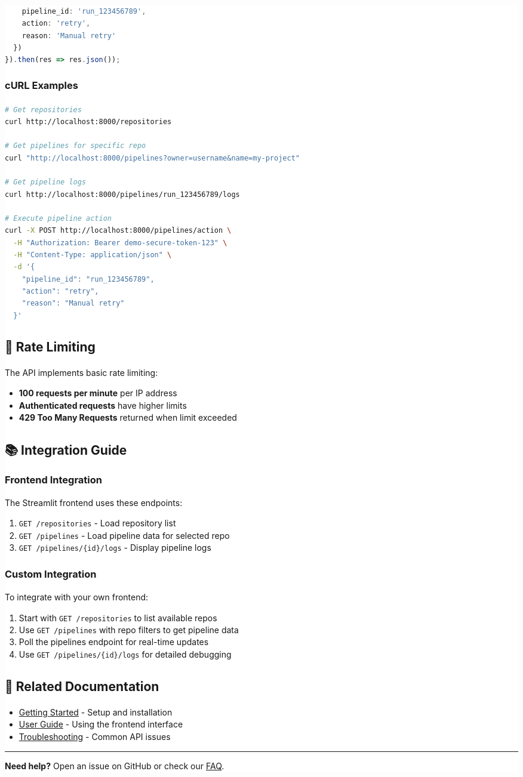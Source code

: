 ```javascript
    pipeline_id: 'run_123456789',
    action: 'retry',
    reason: 'Manual retry'
  })
}).then(res => res.json());
```

### cURL Examples
```bash
# Get repositories
curl http://localhost:8000/repositories

# Get pipelines for specific repo
curl "http://localhost:8000/pipelines?owner=username&name=my-project"

# Get pipeline logs
curl http://localhost:8000/pipelines/run_123456789/logs

# Execute pipeline action
curl -X POST http://localhost:8000/pipelines/action \
  -H "Authorization: Bearer demo-secure-token-123" \
  -H "Content-Type: application/json" \
  -d '{
    "pipeline_id": "run_123456789",
    "action": "retry",
    "reason": "Manual retry"
  }'
```

## 🔧 Rate Limiting

The API implements basic rate limiting:
- **100 requests per minute** per IP address
- **Authenticated requests** have higher limits
- **429 Too Many Requests** returned when limit exceeded

## 📚 Integration Guide

### Frontend Integration
The Streamlit frontend uses these endpoints:
1. `GET /repositories` - Load repository list
2. `GET /pipelines` - Load pipeline data for selected repo
3. `GET /pipelines/{id}/logs` - Display pipeline logs

### Custom Integration
To integrate with your own frontend:
1. Start with `GET /repositories` to list available repos
2. Use `GET /pipelines` with repo filters to get pipeline data
3. Poll the pipelines endpoint for real-time updates
4. Use `GET /pipelines/{id}/logs` for detailed debugging

## 📖 Related Documentation

- [Getting Started](GETTING_STARTED.md) - Setup and installation
- [User Guide](USER_GUIDE.md) - Using the frontend interface
- [Troubleshooting](TROUBLESHOOTING.md) - Common API issues

---

**Need help?** Open an issue on GitHub or check our [FAQ](FAQ.md).